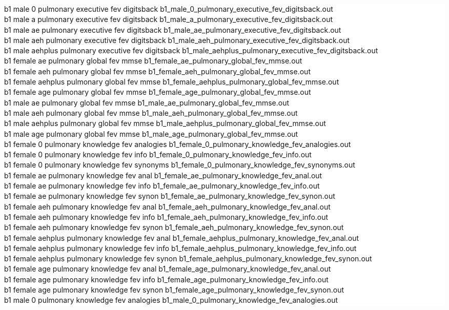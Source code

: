 b1              male     0                   pulmonary                executive                 fev                    digitsback              b1_male_0_pulmonary_executive_fev_digitsback.out           
b1              male     a                   pulmonary                executive                 fev                    digitsback              b1_male_a_pulmonary_executive_fev_digitsback.out           
b1              male     ae                  pulmonary                executive                 fev                    digitsback              b1_male_ae_pulmonary_executive_fev_digitsback.out          
b1              male     aeh                 pulmonary                executive                 fev                    digitsback              b1_male_aeh_pulmonary_executive_fev_digitsback.out         
b1              male     aehplus             pulmonary                executive                 fev                    digitsback              b1_male_aehplus_pulmonary_executive_fev_digitsback.out     
b1              female   ae                  pulmonary                global                    fev                    mmse                    b1_female_ae_pulmonary_global_fev_mmse.out                 
b1              female   aeh                 pulmonary                global                    fev                    mmse                    b1_female_aeh_pulmonary_global_fev_mmse.out                
b1              female   aehplus             pulmonary                global                    fev                    mmse                    b1_female_aehplus_pulmonary_global_fev_mmse.out            
b1              female   age                 pulmonary                global                    fev                    mmse                    b1_female_age_pulmonary_global_fev_mmse.out                
b1              male     ae                  pulmonary                global                    fev                    mmse                    b1_male_ae_pulmonary_global_fev_mmse.out                   
b1              male     aeh                 pulmonary                global                    fev                    mmse                    b1_male_aeh_pulmonary_global_fev_mmse.out                  
b1              male     aehplus             pulmonary                global                    fev                    mmse                    b1_male_aehplus_pulmonary_global_fev_mmse.out              
b1              male     age                 pulmonary                global                    fev                    mmse                    b1_male_age_pulmonary_global_fev_mmse.out                  
b1              female   0                   pulmonary                knowledge                 fev                    analogies               b1_female_0_pulmonary_knowledge_fev_analogies.out          
b1              female   0                   pulmonary                knowledge                 fev                    info                    b1_female_0_pulmonary_knowledge_fev_info.out               
b1              female   0                   pulmonary                knowledge                 fev                    synonyms                b1_female_0_pulmonary_knowledge_fev_synonyms.out           
b1              female   ae                  pulmonary                knowledge                 fev                    anal                    b1_female_ae_pulmonary_knowledge_fev_anal.out              
b1              female   ae                  pulmonary                knowledge                 fev                    info                    b1_female_ae_pulmonary_knowledge_fev_info.out              
b1              female   ae                  pulmonary                knowledge                 fev                    synon                   b1_female_ae_pulmonary_knowledge_fev_synon.out             
b1              female   aeh                 pulmonary                knowledge                 fev                    anal                    b1_female_aeh_pulmonary_knowledge_fev_anal.out             
b1              female   aeh                 pulmonary                knowledge                 fev                    info                    b1_female_aeh_pulmonary_knowledge_fev_info.out             
b1              female   aeh                 pulmonary                knowledge                 fev                    synon                   b1_female_aeh_pulmonary_knowledge_fev_synon.out            
b1              female   aehplus             pulmonary                knowledge                 fev                    anal                    b1_female_aehplus_pulmonary_knowledge_fev_anal.out         
b1              female   aehplus             pulmonary                knowledge                 fev                    info                    b1_female_aehplus_pulmonary_knowledge_fev_info.out         
b1              female   aehplus             pulmonary                knowledge                 fev                    synon                   b1_female_aehplus_pulmonary_knowledge_fev_synon.out        
b1              female   age                 pulmonary                knowledge                 fev                    anal                    b1_female_age_pulmonary_knowledge_fev_anal.out             
b1              female   age                 pulmonary                knowledge                 fev                    info                    b1_female_age_pulmonary_knowledge_fev_info.out             
b1              female   age                 pulmonary                knowledge                 fev                    synon                   b1_female_age_pulmonary_knowledge_fev_synon.out            
b1              male     0                   pulmonary                knowledge                 fev                    analogies               b1_male_0_pulmonary_knowledge_fev_analogies.out            